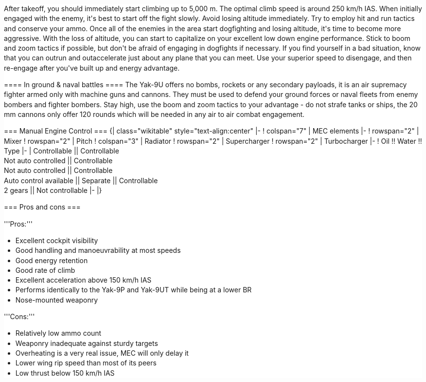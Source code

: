 After takeoff, you should immediately start climbing up to 5,000 m. The optimal climb speed is around 250 km/h IAS. When initially engaged with the enemy, it's best to start off the fight slowly. Avoid losing altitude immediately. Try to employ hit and run tactics and conserve your ammo. Once all of the enemies in the area start dogfighting and losing altitude, it's time to become more aggressive. With the loss of altitude, you can start to capitalize on your excellent low down engine performance. Stick to boom and zoom tactics if possible, but don't be afraid of engaging in dogfights if necessary. If you find yourself in a bad situation, know that you can outrun and outaccelerate just about any plane that you can meet. Use your superior speed to disengage, and then re-engage after you've built up and energy advantage.

==== In ground & naval battles ====
The Yak-9U offers no bombs, rockets or any secondary payloads, it is an air supremacy fighter armed only with machine guns and cannons. They must be used to defend your ground forces or naval fleets from enemy bombers and fighter bombers. Stay high, use the boom and zoom tactics to your advantage - do not strafe tanks or ships, the 20 mm cannons only offer 120 rounds which will be needed in any air to air combat engagement.

=== Manual Engine Control ===
{| class="wikitable" style="text-align:center"
|-
! colspan="7" | MEC elements
|-
! rowspan="2" | Mixer
! rowspan="2" | Pitch
! colspan="3" | Radiator
! rowspan="2" | Supercharger
! rowspan="2" | Turbocharger
|-
! Oil !! Water !! Type
|-
| Controllable || Controllable<br>Not auto controlled || Controllable<br>Not auto controlled || Controllable<br>Auto control available || Separate || Controllable<br>2 gears || Not controllable
|-
|}

=== Pros and cons ===


'''Pros:'''

* Excellent cockpit visibility
* Good handling and manoeuvrability at most speeds
* Good energy retention
* Good rate of climb
* Excellent acceleration above 150 km/h IAS
* Performs identically to the Yak-9P and Yak-9UT while being at a lower BR
* Nose-mounted weaponry

'''Cons:'''

* Relatively low ammo count
* Weaponry inadequate against sturdy targets
* Overheating is a very real issue, MEC will only delay it
* Lower wing rip speed than most of its peers
* Low thrust below 150 km/h IAS
